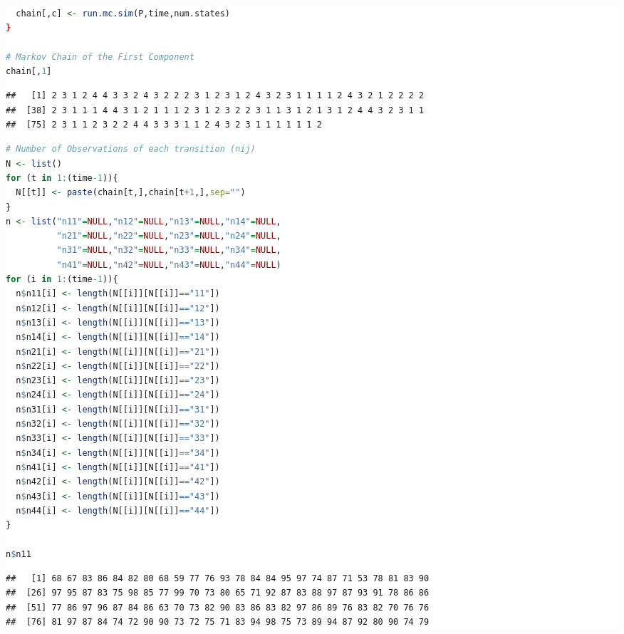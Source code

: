 ``` r
  chain[,c] <- run.mc.sim(P,time,num.states)
}

# Markov Chain of the First Component
chain[,1]
```

    ##   [1] 2 3 1 2 4 4 3 3 2 4 3 2 2 2 3 1 2 3 1 2 4 3 2 3 1 1 1 1 2 4 3 2 1 2 2 2 2
    ##  [38] 2 3 1 1 1 4 4 3 1 2 1 1 1 2 3 1 2 3 2 2 3 1 1 3 1 2 1 3 1 2 4 4 3 2 3 1 1
    ##  [75] 2 3 1 1 2 3 2 2 4 4 3 3 3 1 1 2 4 3 2 3 1 1 1 1 1 1 2

``` r
# Number of Observations of each transition (nij)
N <- list()
for (t in 1:(time-1)){
  N[[t]] <- paste(chain[t,],chain[t+1,],sep="")
}
n <- list("n11"=NULL,"n12"=NULL,"n13"=NULL,"n14"=NULL,
          "n21"=NULL,"n22"=NULL,"n23"=NULL,"n24"=NULL,
          "n31"=NULL,"n32"=NULL,"n33"=NULL,"n34"=NULL,
          "n41"=NULL,"n42"=NULL,"n43"=NULL,"n44"=NULL)
for (i in 1:(time-1)){
  n$n11[i] <- length(N[[i]][N[[i]]=="11"])
  n$n12[i] <- length(N[[i]][N[[i]]=="12"])
  n$n13[i] <- length(N[[i]][N[[i]]=="13"])
  n$n14[i] <- length(N[[i]][N[[i]]=="14"])
  n$n21[i] <- length(N[[i]][N[[i]]=="21"])
  n$n22[i] <- length(N[[i]][N[[i]]=="22"])
  n$n23[i] <- length(N[[i]][N[[i]]=="23"])
  n$n24[i] <- length(N[[i]][N[[i]]=="24"])
  n$n31[i] <- length(N[[i]][N[[i]]=="31"])
  n$n32[i] <- length(N[[i]][N[[i]]=="32"])
  n$n33[i] <- length(N[[i]][N[[i]]=="33"])
  n$n34[i] <- length(N[[i]][N[[i]]=="34"])
  n$n41[i] <- length(N[[i]][N[[i]]=="41"])
  n$n42[i] <- length(N[[i]][N[[i]]=="42"])
  n$n43[i] <- length(N[[i]][N[[i]]=="43"])
  n$n44[i] <- length(N[[i]][N[[i]]=="44"])
}

n$n11
```

    ##   [1] 68 67 83 86 84 82 80 68 59 77 76 93 78 84 84 95 97 74 87 71 53 78 81 83 90
    ##  [26] 97 95 87 83 75 98 85 77 99 70 73 80 65 71 92 87 83 88 97 87 93 91 78 86 86
    ##  [51] 77 86 97 96 87 84 86 63 70 73 82 90 83 86 83 82 97 86 89 76 83 82 70 76 76
    ##  [76] 81 97 87 84 74 72 90 90 73 72 75 71 83 94 98 75 73 89 94 87 92 80 90 74 79

